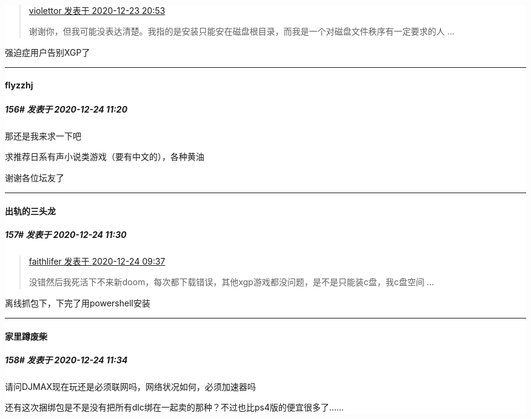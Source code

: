 

<blockquote><a href="httphttps://bbs.saraba1st.com/2b/forum.php?mod=redirect&amp;goto=findpost&amp;pid=49827142&amp;ptid=1979043" target="_blank">violettor 发表于 2020-12-23 20:53</a>

谢谢你，但我可能没表达清楚。我指的是安装只能安在磁盘根目录，而我是一个对磁盘文件秩序有一定要求的人 ...</blockquote>
强迫症用户告别XGP了







*****

####  flyzzhj  
##### 156#       发表于 2020-12-24 11:20




那还是我来求一下吧

求推荐日系有声小说类游戏（要有中文的），各种黄油

谢谢各位坛友了







*****

####  出轨的三头龙  
##### 157#       发表于 2020-12-24 11:30



<blockquote><a href="httphttps://bbs.saraba1st.com/2b/forum.php?mod=redirect&amp;goto=findpost&amp;pid=49826256&amp;ptid=1979043" target="_blank">faithlifer 发表于 2020-12-24 09:37</a>

没错然后我死活下不来新doom，每次都下载错误，其他xgp游戏都没问题，是不是只能装c盘，我c盘空间 ...</blockquote>
离线抓包下，下完了用powershell安装







*****

####  家里蹲废柴  
##### 158#       发表于 2020-12-24 11:34




请问DJMAX现在玩还是必须联网吗，网络状况如何，必须加速器吗

还有这次捆绑包是不是没有把所有dlc绑在一起卖的那种？不过也比ps4版的便宜很多了……





